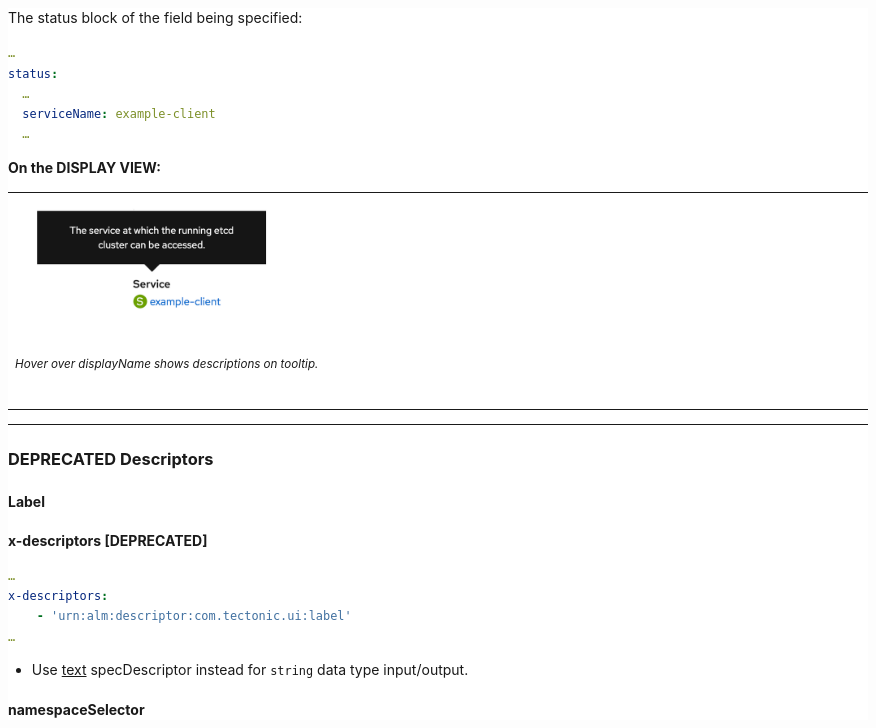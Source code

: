 The status block of the field being specified:

```yaml
…
status:
  …
  serviceName: example-client
  …
```

**On the DISPLAY VIEW:**
<table style="width:100%">
  <tr valign="top">
    <td width="50%">
      <img src="img/status/7-1_k8sResourcePrefix.png" />
      <h6><small>Hover over displayName shows descriptions on tooltip.</small></h6>
      </td>
    <td width="50%">
      </td>
  </tr>
</table>

---------------------------------------

### DEPRECATED Descriptors

#### Label

**x-descriptors [DEPRECATED]**
```yaml
…
x-descriptors:
    - 'urn:alm:descriptor:com.tectonic.ui:label'
…
```
* Use [text](#6-text) specDescriptor instead for `string` data type input/output.


#### namespaceSelector


  [PATH_TO_THE_FIELD]: [FIELD_VALUE]
